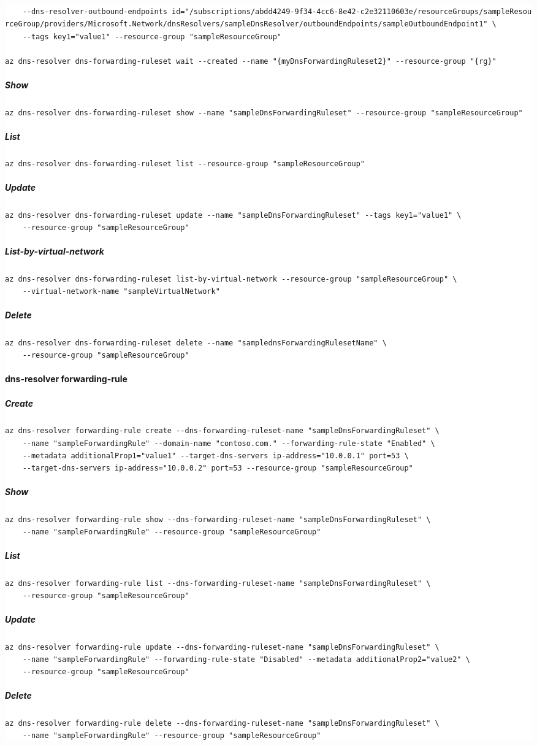 ```
    --dns-resolver-outbound-endpoints id="/subscriptions/abdd4249-9f34-4cc6-8e42-c2e32110603e/resourceGroups/sampleResourceGroup/providers/Microsoft.Network/dnsResolvers/sampleDnsResolver/outboundEndpoints/sampleOutboundEndpoint1" \
    --tags key1="value1" --resource-group "sampleResourceGroup" 

az dns-resolver dns-forwarding-ruleset wait --created --name "{myDnsForwardingRuleset2}" --resource-group "{rg}"
```
##### Show #####
```
az dns-resolver dns-forwarding-ruleset show --name "sampleDnsForwardingRuleset" --resource-group "sampleResourceGroup"
```
##### List #####
```
az dns-resolver dns-forwarding-ruleset list --resource-group "sampleResourceGroup"
```
##### Update #####
```
az dns-resolver dns-forwarding-ruleset update --name "sampleDnsForwardingRuleset" --tags key1="value1" \
    --resource-group "sampleResourceGroup" 
```
##### List-by-virtual-network #####
```
az dns-resolver dns-forwarding-ruleset list-by-virtual-network --resource-group "sampleResourceGroup" \
    --virtual-network-name "sampleVirtualNetwork" 
```
##### Delete #####
```
az dns-resolver dns-forwarding-ruleset delete --name "samplednsForwardingRulesetName" \
    --resource-group "sampleResourceGroup" 
```
#### dns-resolver forwarding-rule ####
##### Create #####
```
az dns-resolver forwarding-rule create --dns-forwarding-ruleset-name "sampleDnsForwardingRuleset" \
    --name "sampleForwardingRule" --domain-name "contoso.com." --forwarding-rule-state "Enabled" \
    --metadata additionalProp1="value1" --target-dns-servers ip-address="10.0.0.1" port=53 \
    --target-dns-servers ip-address="10.0.0.2" port=53 --resource-group "sampleResourceGroup" 
```
##### Show #####
```
az dns-resolver forwarding-rule show --dns-forwarding-ruleset-name "sampleDnsForwardingRuleset" \
    --name "sampleForwardingRule" --resource-group "sampleResourceGroup" 
```
##### List #####
```
az dns-resolver forwarding-rule list --dns-forwarding-ruleset-name "sampleDnsForwardingRuleset" \
    --resource-group "sampleResourceGroup" 
```
##### Update #####
```
az dns-resolver forwarding-rule update --dns-forwarding-ruleset-name "sampleDnsForwardingRuleset" \
    --name "sampleForwardingRule" --forwarding-rule-state "Disabled" --metadata additionalProp2="value2" \
    --resource-group "sampleResourceGroup" 
```
##### Delete #####
```
az dns-resolver forwarding-rule delete --dns-forwarding-ruleset-name "sampleDnsForwardingRuleset" \
    --name "sampleForwardingRule" --resource-group "sampleResourceGroup" 
```